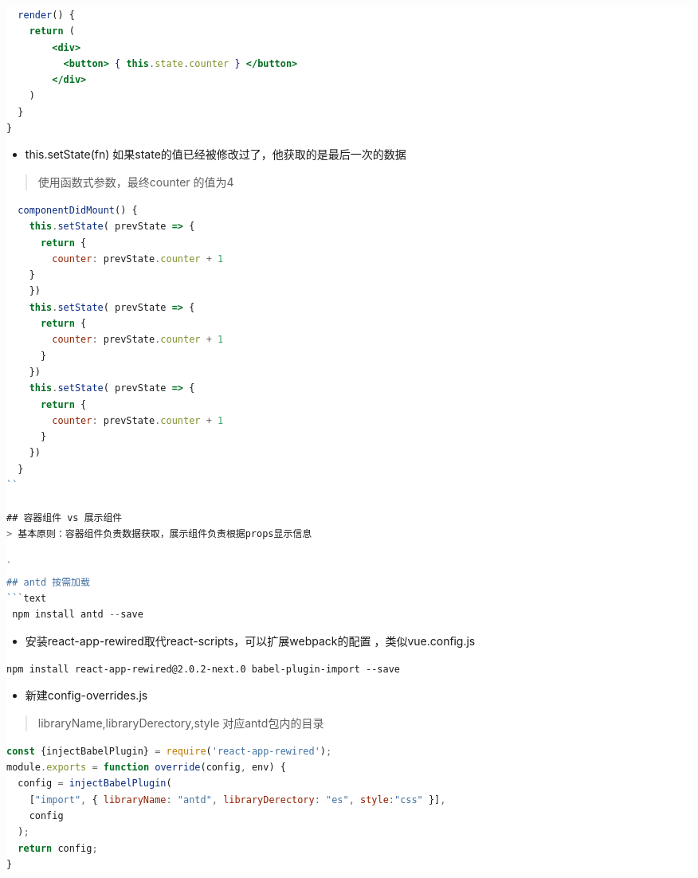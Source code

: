 ```jsx harmony
  render() {
    return (
        <div>
          <button> { this.state.counter } </button>
        </div>
    )
  }
}

```
+ this.setState(fn) 如果state的值已经被修改过了，他获取的是最后一次的数据
> 使用函数式参数，最终counter 的值为4
```jsx harmony
  componentDidMount() {
    this.setState( prevState => {
      return {
        counter: prevState.counter + 1
    }
    })
    this.setState( prevState => {
      return {
        counter: prevState.counter + 1
      }
    })
    this.setState( prevState => {
      return {
        counter: prevState.counter + 1
      }
    })
  }
``

## 容器组件 vs 展示组件
> 基本原则：容器组件负责数据获取，展示组件负责根据props显示信息
   
`
## antd 按需加载
```text
 npm install antd --save
```
+ 安装react-app-rewired取代react-scripts，可以扩展webpack的配置 ，类似vue.conﬁg.js
```text
npm install react-app-rewired@2.0.2-next.0 babel-plugin-import --save
```
+ 新建config-overrides.js
>  libraryName,libraryDerectory,style 对应antd包内的目录

```javascript
const {injectBabelPlugin} = require('react-app-rewired');
module.exports = function override(config, env) {
  config = injectBabelPlugin(
    ["import", { libraryName: "antd", libraryDerectory: "es", style:"css" }],
    config
  );
  return config;
}
```
